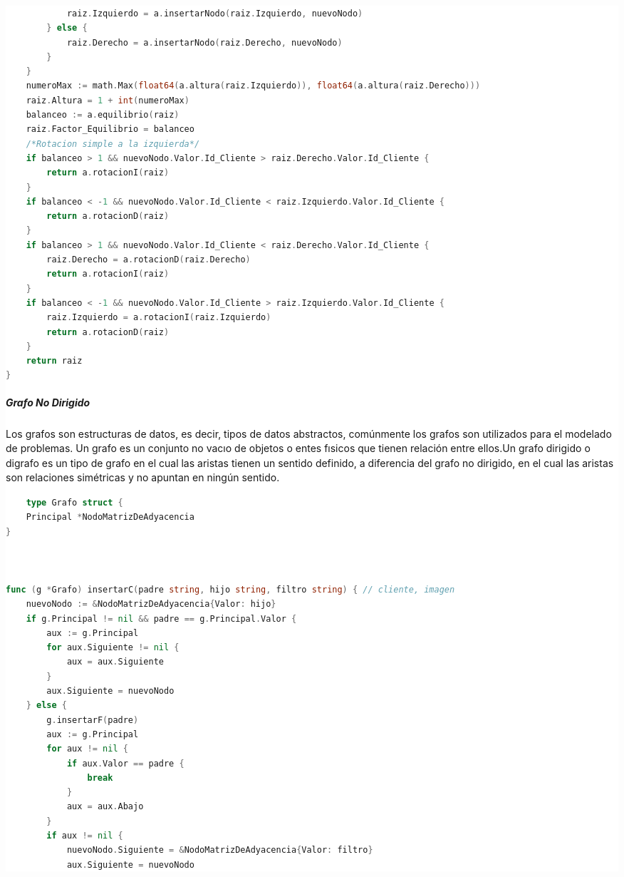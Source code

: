 ``` Go
			raiz.Izquierdo = a.insertarNodo(raiz.Izquierdo, nuevoNodo)
		} else {
			raiz.Derecho = a.insertarNodo(raiz.Derecho, nuevoNodo)
		}
	}
	numeroMax := math.Max(float64(a.altura(raiz.Izquierdo)), float64(a.altura(raiz.Derecho)))
	raiz.Altura = 1 + int(numeroMax)
	balanceo := a.equilibrio(raiz)
	raiz.Factor_Equilibrio = balanceo
	/*Rotacion simple a la izquierda*/
	if balanceo > 1 && nuevoNodo.Valor.Id_Cliente > raiz.Derecho.Valor.Id_Cliente {
		return a.rotacionI(raiz)
	}
	if balanceo < -1 && nuevoNodo.Valor.Id_Cliente < raiz.Izquierdo.Valor.Id_Cliente {
		return a.rotacionD(raiz)
	}
	if balanceo > 1 && nuevoNodo.Valor.Id_Cliente < raiz.Derecho.Valor.Id_Cliente {
		raiz.Derecho = a.rotacionD(raiz.Derecho)
		return a.rotacionI(raiz)
	}
	if balanceo < -1 && nuevoNodo.Valor.Id_Cliente > raiz.Izquierdo.Valor.Id_Cliente {
		raiz.Izquierdo = a.rotacionI(raiz.Izquierdo)
		return a.rotacionD(raiz)
	}
	return raiz
}

```


##### Grafo No Dirigido

Los grafos son estructuras de datos, es decir, tipos de datos abstractos, comúnmente los grafos son utilizados para el modelado de problemas. Un grafo es un conjunto no vacıo de objetos o entes fısicos que tienen relación entre ellos.Un grafo dirigido o digrafo es un tipo de grafo en el cual las aristas tienen un sentido definido,​ a diferencia del grafo no dirigido, en el cual las aristas son relaciones simétricas y no apuntan en ningún sentido.

``` Go
    type Grafo struct {
	Principal *NodoMatrizDeAdyacencia
}



func (g *Grafo) insertarC(padre string, hijo string, filtro string) { // cliente, imagen
	nuevoNodo := &NodoMatrizDeAdyacencia{Valor: hijo}
	if g.Principal != nil && padre == g.Principal.Valor {
		aux := g.Principal
		for aux.Siguiente != nil {
			aux = aux.Siguiente
		}
		aux.Siguiente = nuevoNodo
	} else {
		g.insertarF(padre)
		aux := g.Principal
		for aux != nil {
			if aux.Valor == padre {
				break
			}
			aux = aux.Abajo
		}
		if aux != nil {
			nuevoNodo.Siguiente = &NodoMatrizDeAdyacencia{Valor: filtro}
			aux.Siguiente = nuevoNodo
```